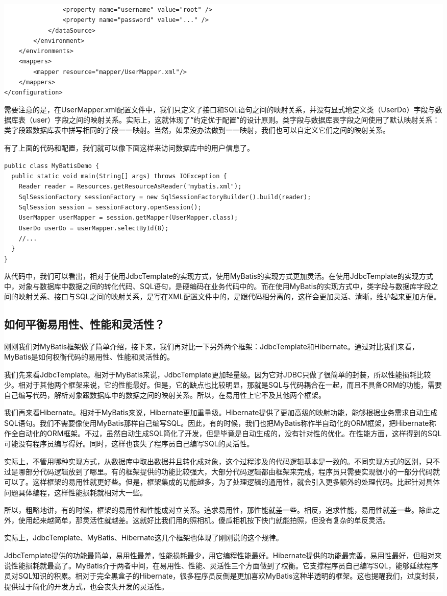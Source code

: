 ```
                <property name="username" value="root" />
                <property name="password" value="..." />
            </dataSource>
        </environment>
    </environments>
    <mappers>
        <mapper resource="mapper/UserMapper.xml"/>
    </mappers>
</configuration>
```

需要注意的是，在UserMapper.xml配置文件中，我们只定义了接口和SQL语句之间的映射关系，并没有显式地定义类（UserDo）字段与数据库表（user）字段之间的映射关系。实际上，这就体现了“约定优于配置”的设计原则。类字段与数据库表字段之间使用了默认映射关系：类字段跟数据库表中拼写相同的字段一一映射。当然，如果没办法做到一一映射，我们也可以自定义它们之间的映射关系。

有了上面的代码和配置，我们就可以像下面这样来访问数据库中的用户信息了。

```
public class MyBatisDemo {
  public static void main(String[] args) throws IOException {
    Reader reader = Resources.getResourceAsReader("mybatis.xml");
    SqlSessionFactory sessionFactory = new SqlSessionFactoryBuilder().build(reader);
    SqlSession session = sessionFactory.openSession();
    UserMapper userMapper = session.getMapper(UserMapper.class);
    UserDo userDo = userMapper.selectById(8);
    //...
  }
}
```

从代码中，我们可以看出，相对于使用JdbcTemplate的实现方式，使用MyBatis的实现方式更加灵活。在使用JdbcTemplate的实现方式中，对象与数据库中数据之间的转化代码、SQL语句，是硬编码在业务代码中的。而在使用MyBatis的实现方式中，类字段与数据库字段之间的映射关系、接口与SQL之间的映射关系，是写在XML配置文件中的，是跟代码相分离的，这样会更加灵活、清晰，维护起来更加方便。

## 如何平衡易用性、性能和灵活性？

刚刚我们对MyBatis框架做了简单介绍，接下来，我们再对比一下另外两个框架：JdbcTemplate和Hibernate。通过对比我们来看，MyBatis是如何权衡代码的易用性、性能和灵活性的。

我们先来看JdbcTemplate。相对于MyBatis来说，JdbcTemplate更加轻量级。因为它对JDBC只做了很简单的封装，所以性能损耗比较少。相对于其他两个框架来说，它的性能最好。但是，它的缺点也比较明显，那就是SQL与代码耦合在一起，而且不具备ORM的功能，需要自己编写代码，解析对象跟数据库中的数据之间的映射关系。所以，在易用性上它不及其他两个框架。

我们再来看Hibernate。相对于MyBatis来说，Hibernate更加重量级。Hibernate提供了更加高级的映射功能，能够根据业务需求自动生成SQL语句。我们不需要像使用MyBatis那样自己编写SQL。因此，有的时候，我们也把MyBatis称作半自动化的ORM框架，把Hibernate称作全自动化的ORM框架。不过，虽然自动生成SQL简化了开发，但是毕竟是自动生成的，没有针对性的优化。在性能方面，这样得到的SQL可能没有程序员编写得好。同时，这样也丧失了程序员自己编写SQL的灵活性。

实际上，不管用哪种实现方式，从数据库中取出数据并且转化成对象，这个过程涉及的代码逻辑基本是一致的。不同实现方式的区别，只不过是哪部分代码逻辑放到了哪里。有的框架提供的功能比较强大，大部分代码逻辑都由框架来完成，程序员只需要实现很小的一部分代码就可以了。这样框架的易用性就更好些。但是，框架集成的功能越多，为了处理逻辑的通用性，就会引入更多额外的处理代码。比起针对具体问题具体编程，这样性能损耗就相对大一些。

所以，粗略地讲，有的时候，框架的易用性和性能成对立关系。追求易用性，那性能就差一些。相反，追求性能，易用性就差一些。除此之外，使用起来越简单，那灵活性就越差。这就好比我们用的照相机。傻瓜相机按下快门就能拍照，但没有复杂的单反灵活。

实际上，JdbcTemplate、MyBatis、Hibernate这几个框架也体现了刚刚说的这个规律。

JdbcTemplate提供的功能最简单，易用性最差，性能损耗最少，用它编程性能最好。Hibernate提供的功能最完善，易用性最好，但相对来说性能损耗就最高了。MyBatis介于两者中间，在易用性、性能、灵活性三个方面做到了权衡。它支撑程序员自己编写SQL，能够延续程序员对SQL知识的积累。相对于完全黑盒子的Hibernate，很多程序员反倒是更加喜欢MyBatis这种半透明的框架。这也提醒我们，过度封装，提供过于简化的开发方式，也会丧失开发的灵活性。
